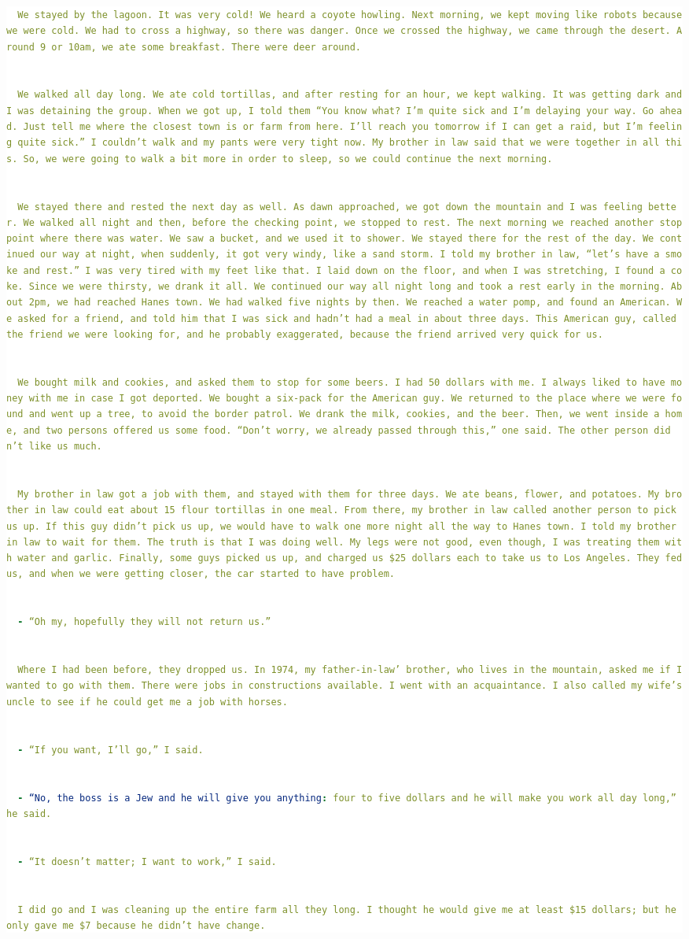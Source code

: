 ```yaml
  We stayed by the lagoon. It was very cold! We heard a coyote howling. Next morning, we kept moving like robots because we were cold. We had to cross a highway, so there was danger. Once we crossed the highway, we came through the desert. Around 9 or 10am, we ate some breakfast. There were deer around.


  We walked all day long. We ate cold tortillas, and after resting for an hour, we kept walking. It was getting dark and I was detaining the group. When we got up, I told them “You know what? I’m quite sick and I’m delaying your way. Go ahead. Just tell me where the closest town is or farm from here. I’ll reach you tomorrow if I can get a raid, but I’m feeling quite sick.” I couldn’t walk and my pants were very tight now. My brother in law said that we were together in all this. So, we were going to walk a bit more in order to sleep, so we could continue the next morning.


  We stayed there and rested the next day as well. As dawn approached, we got down the mountain and I was feeling better. We walked all night and then, before the checking point, we stopped to rest. The next morning we reached another stop point where there was water. We saw a bucket, and we used it to shower. We stayed there for the rest of the day. We continued our way at night, when suddenly, it got very windy, like a sand storm. I told my brother in law, “let’s have a smoke and rest.” I was very tired with my feet like that. I laid down on the floor, and when I was stretching, I found a coke. Since we were thirsty, we drank it all. We continued our way all night long and took a rest early in the morning. About 2pm, we had reached Hanes town. We had walked five nights by then. We reached a water pomp, and found an American. We asked for a friend, and told him that I was sick and hadn’t had a meal in about three days. This American guy, called the friend we were looking for, and he probably exaggerated, because the friend arrived very quick for us.


  We bought milk and cookies, and asked them to stop for some beers. I had 50 dollars with me. I always liked to have money with me in case I got deported. We bought a six-pack for the American guy. We returned to the place where we were found and went up a tree, to avoid the border patrol. We drank the milk, cookies, and the beer. Then, we went inside a home, and two persons offered us some food. “Don’t worry, we already passed through this,” one said. The other person didn’t like us much.


  My brother in law got a job with them, and stayed with them for three days. We ate beans, flower, and potatoes. My brother in law could eat about 15 flour tortillas in one meal. From there, my brother in law called another person to pick us up. If this guy didn’t pick us up, we would have to walk one more night all the way to Hanes town. I told my brother in law to wait for them. The truth is that I was doing well. My legs were not good, even though, I was treating them with water and garlic. Finally, some guys picked us up, and charged us $25 dollars each to take us to Los Angeles. They fed us, and when we were getting closer, the car started to have problem.


  - “Oh my, hopefully they will not return us.”


  Where I had been before, they dropped us. In 1974, my father-in-law’ brother, who lives in the mountain, asked me if I wanted to go with them. There were jobs in constructions available. I went with an acquaintance. I also called my wife’s uncle to see if he could get me a job with horses.


  - “If you want, I’ll go,” I said.


  - “No, the boss is a Jew and he will give you anything: four to five dollars and he will make you work all day long,” he said.


  - “It doesn’t matter; I want to work,” I said.


  I did go and I was cleaning up the entire farm all they long. I thought he would give me at least $15 dollars; but he only gave me $7 because he didn’t have change.
```